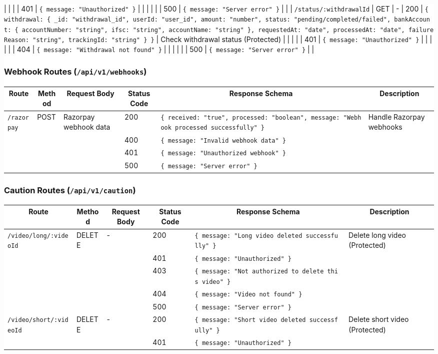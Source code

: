|                         |        |                                        | 401         | `{ message: "Unauthorized" }`                                                                                                                                                                                                                                                                                                                    |                                       |
|                         |        |                                        | 500         | `{ message: "Server error" }`                                                                                                                                                                                                                                                                                                                    |                                       |
| `/status/:withdrawalId` | GET    | -                                      | 200         | `{ withdrawal: { _id: "withdrawal_id", userId: "user_id", amount: "number", status: "pending/completed/failed", bankAccount: { accountNumber: "string", ifsc: "string", accountName: "string" }, requestedAt: "date", processedAt: "date", failureReason: "string", trackingId: "string" } }`                                                    | Check withdrawal status (Protected)   |
|                         |        |                                        | 401         | `{ message: "Unauthorized" }`                                                                                                                                                                                                                                                                                                                    |                                       |
|                         |        |                                        | 404         | `{ message: "Withdrawal not found" }`                                                                                                                                                                                                                                                                                                            |                                       |
|                         |        |                                        | 500         | `{ message: "Server error" }`                                                                                                                                                                                                                                                                                                                    |                                       |

### Webhook Routes (`/api/v1/webhooks`)

| Route       | Method | Request Body          | Status Code | Response Schema                                                                         | Description              |
| ----------- | ------ | --------------------- | ----------- | --------------------------------------------------------------------------------------- | ------------------------ |
| `/razorpay` | POST   | Razorpay webhook data | 200         | `{ received: "true", processed: "boolean", message: "Webhook processed successfully" }` | Handle Razorpay webhooks |
|             |        |                       | 400         | `{ message: "Invalid webhook data" }`                                                   |                          |
|             |        |                       | 401         | `{ message: "Unauthorized webhook" }`                                                   |                          |
|             |        |                       | 500         | `{ message: "Server error" }`                                                           |                          |

### Caution Routes (`/api/v1/caution`)

| Route                     | Method | Request Body               | Status Code | Response Schema                                                                             | Description                             |
| ------------------------- | ------ | -------------------------- | ----------- | ------------------------------------------------------------------------------------------- | --------------------------------------- |
| `/video/long/:videoId`    | DELETE | -                          | 200         | `{ message: "Long video deleted successfully" }`                                            | Delete long video (Protected)           |
|                           |        |                            | 401         | `{ message: "Unauthorized" }`                                                               |                                         |
|                           |        |                            | 403         | `{ message: "Not authorized to delete this video" }`                                        |                                         |
|                           |        |                            | 404         | `{ message: "Video not found" }`                                                            |                                         |
|                           |        |                            | 500         | `{ message: "Server error" }`                                                               |                                         |
| `/video/short/:videoId`   | DELETE | -                          | 200         | `{ message: "Short video deleted successfully" }`                                           | Delete short video (Protected)          |
|                           |        |                            | 401         | `{ message: "Unauthorized" }`                                                               |                                         |